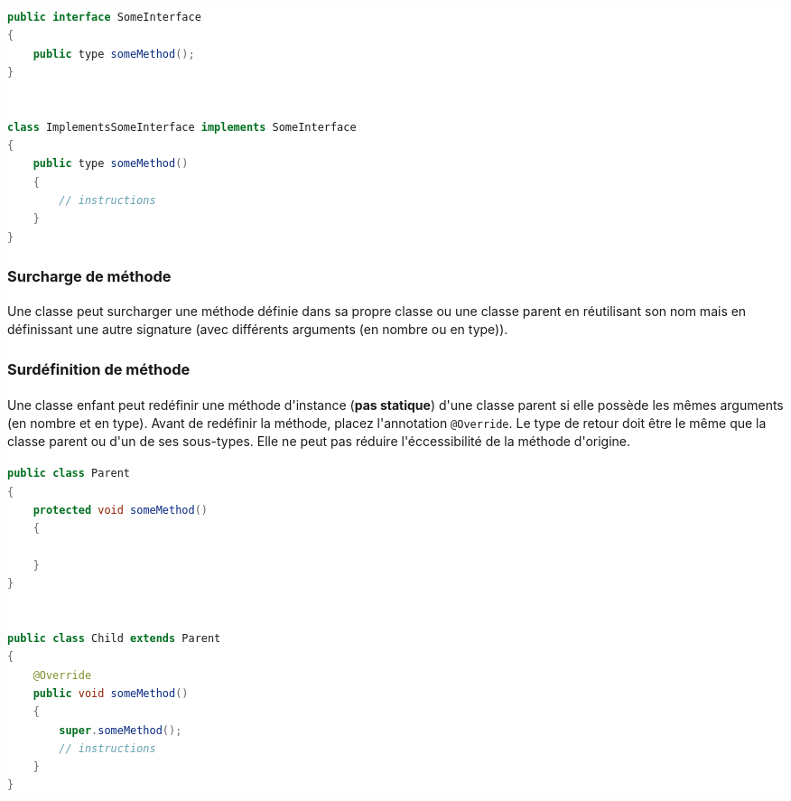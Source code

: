 ```java
public interface SomeInterface
{
    public type someMethod();
}


class ImplementsSomeInterface implements SomeInterface
{
    public type someMethod()
    {
        // instructions
    }
}
```

### Surcharge de méthode

Une classe peut surcharger une méthode définie dans sa propre classe ou une classe parent en réutilisant son nom mais en définissant une autre signature (avec différents arguments (en nombre ou en type)).

### Surdéfinition de méthode

Une classe enfant peut redéfinir une méthode d'instance (**pas statique**) d'une classe parent si elle possède les mêmes arguments (en nombre et en type). Avant de redéfinir la méthode, placez l'annotation `@Override`. Le type de retour doit être le même que la classe parent ou d'un de ses sous-types. Elle ne peut pas réduire l'éccessibilité de la méthode d'origine.

```java
public class Parent
{
    protected void someMethod()
    {

    }
}


public class Child extends Parent
{
    @Override
    public void someMethod()
    {
        super.someMethod();
        // instructions
    }
}
```



